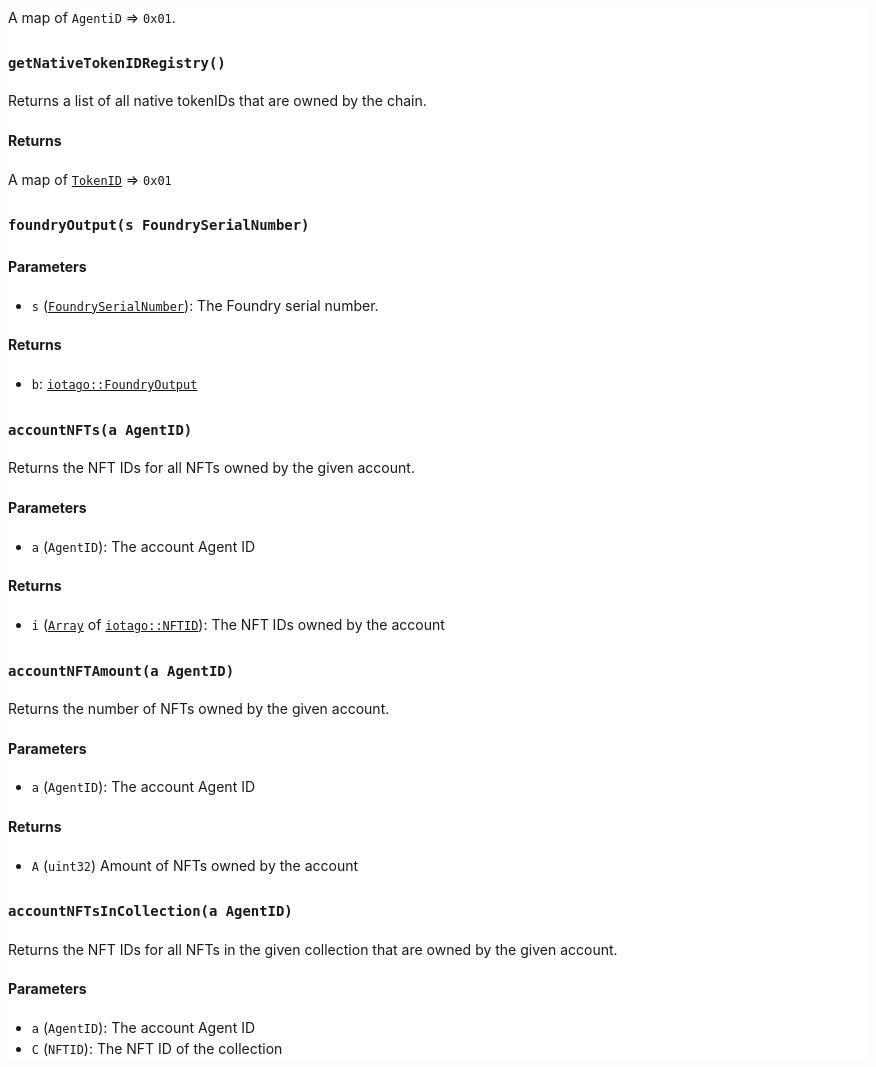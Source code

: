 A map of `AgentiD` => `0x01`.

### `getNativeTokenIDRegistry()`

Returns a list of all native tokenIDs that are owned by the chain.

#### Returns

A map of [`TokenID`](#tokenid) => `0x01`

### `foundryOutput(s FoundrySerialNumber)`

#### Parameters

- `s` ([`FoundrySerialNumber`](#foundryserialnumber)): The Foundry serial number.

#### Returns

- `b`: [`iotago::FoundryOutput`](https://github.com/iotaledger/iota.go/blob/develop/output_foundry.go)

### `accountNFTs(a AgentID)`

Returns the NFT IDs for all NFTs owned by the given account.

#### Parameters

- `a` (`AgentID`): The account Agent ID

#### Returns

- `i` ([`Array`](https://github.com/iotaledger/wasp/blob/develop/packages/kv/collections/array.go)
  of [`iotago::NFTID`](https://github.com/iotaledger/iota.go/blob/develop/output_nft.go)):
  The NFT IDs owned by the account

### `accountNFTAmount(a AgentID)`

Returns the number of NFTs owned by the given account.

#### Parameters

- `a` (`AgentID`): The account Agent ID

#### Returns

- `A` (`uint32`) Amount of NFTs owned by the account

### `accountNFTsInCollection(a AgentID)`

Returns the NFT IDs for all NFTs in the given collection that are owned by the given account.

#### Parameters

- `a` (`AgentID`): The account Agent ID
- `C` (`NFTID`): The NFT ID of the collection
